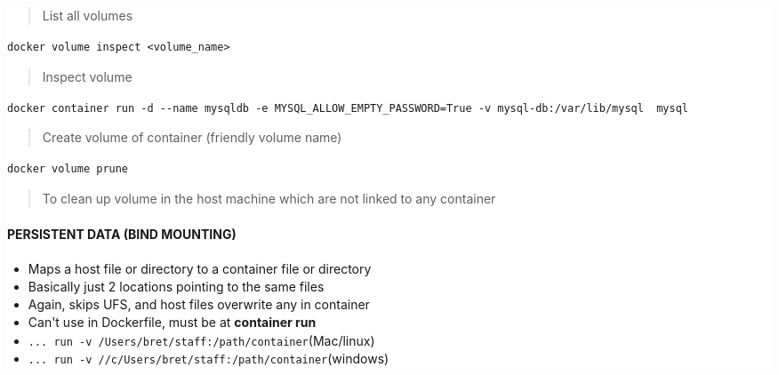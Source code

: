 > List all volumes



```
docker volume inspect <volume_name>
```

> Inspect volume



```
docker container run -d --name mysqldb -e MYSQL_ALLOW_EMPTY_PASSWORD=True -v mysql-db:/var/lib/mysql  mysql
```

> Create volume of container (friendly volume name)



```
docker volume prune
```

> To clean up volume in the host machine which are not linked to any container



#### PERSISTENT DATA (BIND MOUNTING)



* Maps a host file or directory to a container file or directory
* Basically just 2 locations pointing to the same files
* Again, skips UFS, and host files overwrite any in container
* Can't use in Dockerfile, must be at **container run**
* ```... run -v /Users/bret/staff:/path/container```(Mac/linux)
* ```... run -v //c/Users/bret/staff:/path/container```(windows)


